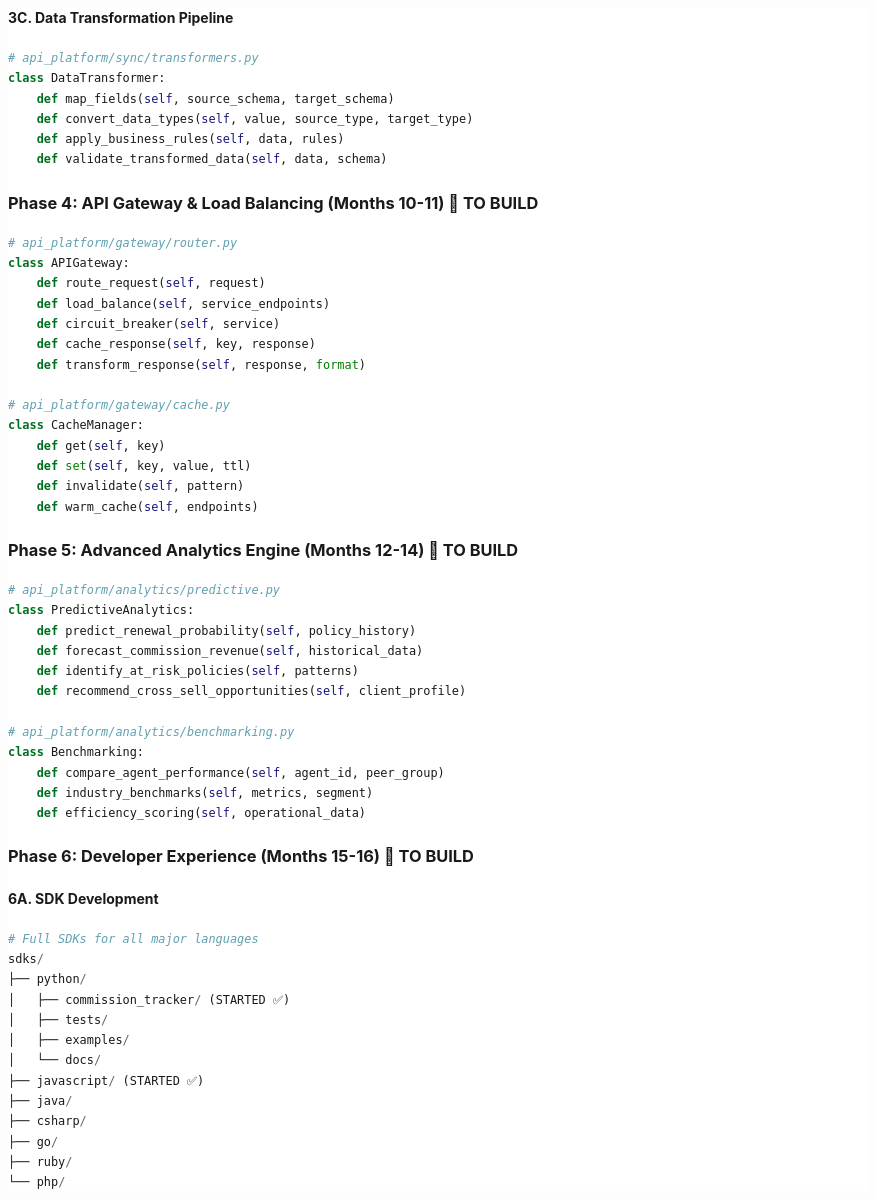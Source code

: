 #### 3C. Data Transformation Pipeline
```python
# api_platform/sync/transformers.py
class DataTransformer:
    def map_fields(self, source_schema, target_schema)
    def convert_data_types(self, value, source_type, target_type)
    def apply_business_rules(self, data, rules)
    def validate_transformed_data(self, data, schema)
```

### Phase 4: API Gateway & Load Balancing (Months 10-11) 📝 TO BUILD

```python
# api_platform/gateway/router.py
class APIGateway:
    def route_request(self, request)
    def load_balance(self, service_endpoints)
    def circuit_breaker(self, service)
    def cache_response(self, key, response)
    def transform_response(self, response, format)

# api_platform/gateway/cache.py
class CacheManager:
    def get(self, key)
    def set(self, key, value, ttl)
    def invalidate(self, pattern)
    def warm_cache(self, endpoints)
```

### Phase 5: Advanced Analytics Engine (Months 12-14) 📝 TO BUILD

```python
# api_platform/analytics/predictive.py
class PredictiveAnalytics:
    def predict_renewal_probability(self, policy_history)
    def forecast_commission_revenue(self, historical_data)
    def identify_at_risk_policies(self, patterns)
    def recommend_cross_sell_opportunities(self, client_profile)
    
# api_platform/analytics/benchmarking.py
class Benchmarking:
    def compare_agent_performance(self, agent_id, peer_group)
    def industry_benchmarks(self, metrics, segment)
    def efficiency_scoring(self, operational_data)
```

### Phase 6: Developer Experience (Months 15-16) 📝 TO BUILD

#### 6A. SDK Development
```python
# Full SDKs for all major languages
sdks/
├── python/
│   ├── commission_tracker/ (STARTED ✅)
│   ├── tests/
│   ├── examples/
│   └── docs/
├── javascript/ (STARTED ✅)
├── java/
├── csharp/
├── go/
├── ruby/
└── php/
```